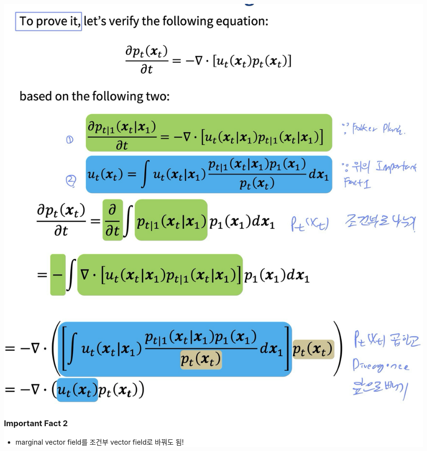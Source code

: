 ![image-71](첨부파일/image-71.png)
![image-72](첨부파일/image-72.png)


### Important Fact 2
- marginal vector field를 조건부 vector field로 바꿔도 됨! 